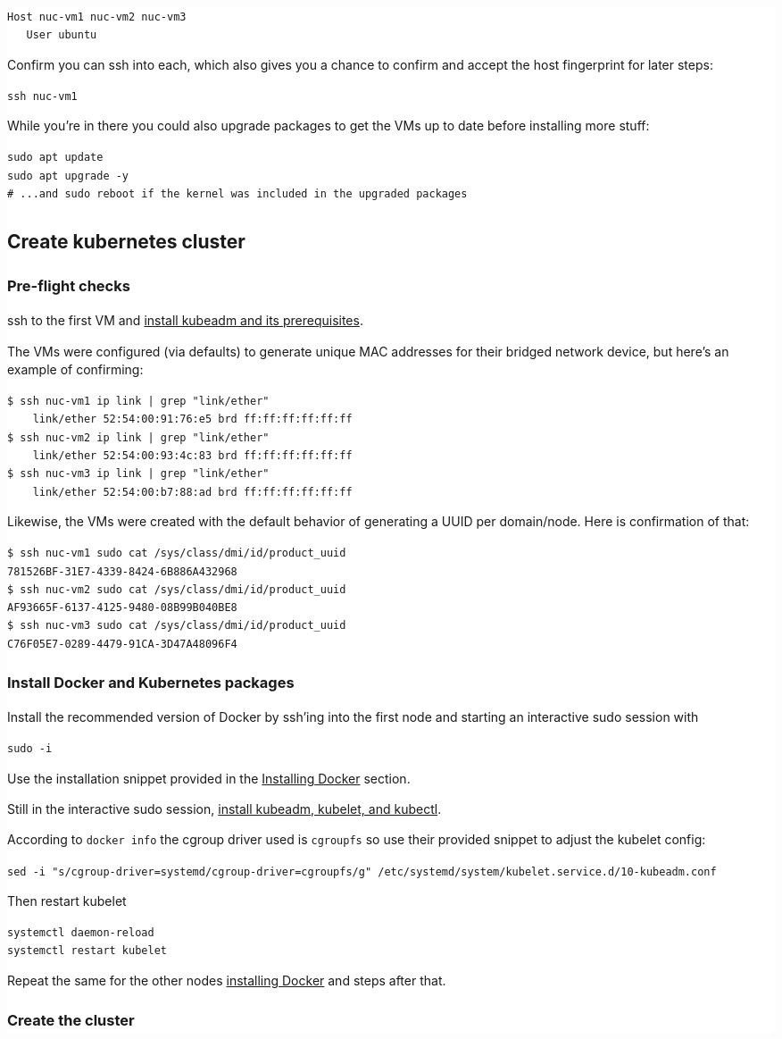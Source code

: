 <pre><code>Host nuc-vm1 nuc-vm2 nuc-vm3
   User ubuntu
</code></pre>
<p>Confirm you can ssh into each, which also gives you a chance to confirm and accept the host fingerprint for later steps:</p>
<pre class=" language-bash"><code class="prism  language-bash"><span class="token function">ssh</span> nuc-vm1
</code></pre>
<p>While you’re in there you could also upgrade packages to get the VMs up to date before installing more stuff:</p>
<pre><code>sudo apt update
sudo apt upgrade -y
# ...and sudo reboot if the kernel was included in the upgraded packages
</code></pre>
<h2 id="create-kubernetes-cluster">Create kubernetes cluster</h2>
<h3 id="pre-flight-checks">Pre-flight checks</h3>
<p>ssh to the first VM and <a href="https://kubernetes.io/docs/tasks/tools/install-kubeadm/">install kubeadm and its prerequisites</a>.</p>
<p>The VMs were configured (via defaults) to generate unique MAC addresses for their bridged network device, but here’s an example of confirming:</p>
<pre><code>$ ssh nuc-vm1 ip link | grep "link/ether"
    link/ether 52:54:00:91:76:e5 brd ff:ff:ff:ff:ff:ff
$ ssh nuc-vm2 ip link | grep "link/ether"
    link/ether 52:54:00:93:4c:83 brd ff:ff:ff:ff:ff:ff
$ ssh nuc-vm3 ip link | grep "link/ether"
    link/ether 52:54:00:b7:88:ad brd ff:ff:ff:ff:ff:ff
</code></pre>
<p>Likewise, the VMs were created with the default behavior of generating a UUID per domain/node. Here is confirmation of that:</p>
<pre><code>$ ssh nuc-vm1 sudo cat /sys/class/dmi/id/product_uuid
781526BF-31E7-4339-8424-6B886A432968
$ ssh nuc-vm2 sudo cat /sys/class/dmi/id/product_uuid
AF93665F-6137-4125-9480-08B99B040BE8
$ ssh nuc-vm3 sudo cat /sys/class/dmi/id/product_uuid
C76F05E7-0289-4479-91CA-3D47A48096F4
</code></pre>
<h3 id="install-docker-and-kubernetes-packages">Install Docker and Kubernetes packages</h3>
<p>Install the recommended version of Docker by ssh’ing into the first node and starting an interactive sudo session with</p>
<pre class=" language-bash"><code class="prism  language-bash"><span class="token function">sudo</span> -i
</code></pre>
<p>Use the installation snippet provided in the <a href="https://kubernetes.io/docs/tasks/tools/install-kubeadm/#installing-docker">Installing Docker</a> section.</p>
<p>Still in the interactive sudo session, <a href="https://kubernetes.io/docs/tasks/tools/install-kubeadm/#installing-kubeadm-kubelet-and-kubectl">install kubeadm, kubelet, and kubectl</a>.</p>
<p>According to <code>docker info</code> the cgroup driver used is <code>cgroupfs</code> so use their provided snippet to adjust the kubelet config:</p>
<pre class=" language-bash"><code class="prism  language-bash"><span class="token function">sed</span> -i <span class="token string">"s/cgroup-driver=systemd/cgroup-driver=cgroupfs/g"</span> /etc/systemd/system/kubelet.service.d/10-kubeadm.conf
</code></pre>
<p>Then restart kubelet</p>
<pre class=" language-bash"><code class="prism  language-bash">systemctl daemon-reload
systemctl restart kubelet
</code></pre>
<p>Repeat the same for the other nodes <a href="https://kubernetes.io/docs/tasks/tools/install-kubeadm/#installing-docker">installing Docker</a> and steps after that.</p>
<h3 id="create-the-cluster">Create the cluster</h3>